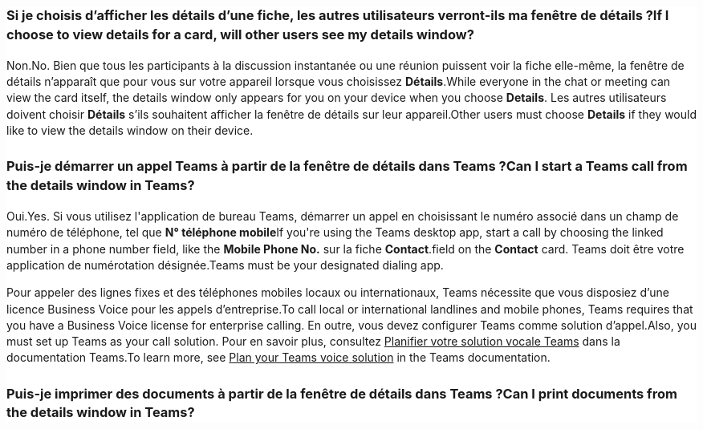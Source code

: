 ### <a name="if-i-choose-to-view-details-for-a-card-will-other-users-see-my-details-window"></a><span data-ttu-id="0d5d7-330">Si je choisis d’afficher les détails d’une fiche, les autres utilisateurs verront-ils ma fenêtre de détails ?</span><span class="sxs-lookup"><span data-stu-id="0d5d7-330">If I choose to view details for a card, will other users see my details window?</span></span>

<span data-ttu-id="0d5d7-331">Non.</span><span class="sxs-lookup"><span data-stu-id="0d5d7-331">No.</span></span> <span data-ttu-id="0d5d7-332">Bien que tous les participants à la discussion instantanée ou une réunion puissent voir la fiche elle-même, la fenêtre de détails n’apparaît que pour vous sur votre appareil lorsque vous choisissez **Détails**.</span><span class="sxs-lookup"><span data-stu-id="0d5d7-332">While everyone in the chat or meeting can view the card itself, the details window only appears for you on your device when you choose **Details**.</span></span> <span data-ttu-id="0d5d7-333">Les autres utilisateurs doivent choisir **Détails** s’ils souhaitent afficher la fenêtre de détails sur leur appareil.</span><span class="sxs-lookup"><span data-stu-id="0d5d7-333">Other users must choose **Details** if they would like to view the details window on their device.</span></span>

### <a name="can-i-start-a-teams-call-from-the-details-window-in-teams"></a><span data-ttu-id="0d5d7-334">Puis-je démarrer un appel Teams à partir de la fenêtre de détails dans Teams ?</span><span class="sxs-lookup"><span data-stu-id="0d5d7-334">Can I start a Teams call from the details window in Teams?</span></span>

<span data-ttu-id="0d5d7-335">Oui.</span><span class="sxs-lookup"><span data-stu-id="0d5d7-335">Yes.</span></span> <span data-ttu-id="0d5d7-336">Si vous utilisez l'application de bureau Teams, démarrer un appel en choisissant le numéro associé dans un champ de numéro de téléphone, tel que **N° téléphone mobile**</span><span class="sxs-lookup"><span data-stu-id="0d5d7-336">If you're using the Teams desktop app, start a call by choosing the linked number in a phone number field, like the **Mobile Phone No.**</span></span> <span data-ttu-id="0d5d7-337">sur la fiche **Contact**.</span><span class="sxs-lookup"><span data-stu-id="0d5d7-337">field on the **Contact** card.</span></span> <span data-ttu-id="0d5d7-338">Teams doit être votre application de numérotation désignée.</span><span class="sxs-lookup"><span data-stu-id="0d5d7-338">Teams must be your designated dialing app.</span></span>

<span data-ttu-id="0d5d7-339">Pour appeler des lignes fixes et des téléphones mobiles locaux ou internationaux, Teams nécessite que vous disposiez d’une licence Business Voice pour les appels d’entreprise.</span><span class="sxs-lookup"><span data-stu-id="0d5d7-339">To call local or international landlines and mobile phones, Teams requires that you have a Business Voice license for enterprise calling.</span></span> <span data-ttu-id="0d5d7-340">En outre, vous devez configurer Teams comme solution d’appel.</span><span class="sxs-lookup"><span data-stu-id="0d5d7-340">Also, you must set up Teams as your call solution.</span></span> <span data-ttu-id="0d5d7-341">Pour en savoir plus, consultez [Planifier votre solution vocale Teams](/microsoftteams/cloud-voice-landing-page) dans la documentation Teams.</span><span class="sxs-lookup"><span data-stu-id="0d5d7-341">To learn more, see [Plan your Teams voice solution](/microsoftteams/cloud-voice-landing-page) in the Teams documentation.</span></span>

### <a name="can-i-print-documents-from-the-details-window-in-teams"></a><span data-ttu-id="0d5d7-342">Puis-je imprimer des documents à partir de la fenêtre de détails dans Teams ?</span><span class="sxs-lookup"><span data-stu-id="0d5d7-342">Can I print documents from the details window in Teams?</span></span>
